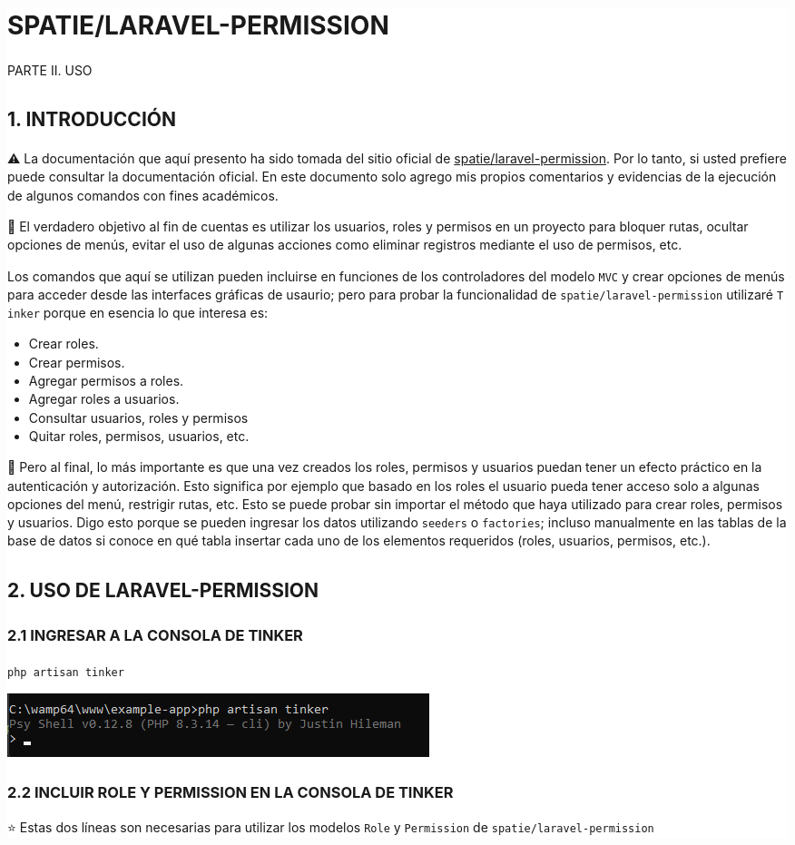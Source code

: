 # SPATIE/LARAVEL-PERMISSION 

PARTE II. USO

## 1. INTRODUCCIÓN
:warning: La documentación que aquí presento ha sido tomada del sitio oficial de [spatie/laravel-permission](https://spatie.be/docs/laravel-permission/v6/introduction). Por lo tanto, si usted prefiere puede consultar la documentación oficial. En este documento solo agrego mis propios comentarios y evidencias de la ejecución de algunos comandos con fines académicos.  

:dart: El verdadero objetivo al fin de cuentas es utilizar los usuarios, roles y permisos en un proyecto para bloquer rutas, ocultar opciones de menús, evitar el uso de algunas acciones como eliminar registros mediante el uso de permisos, etc.  

Los comandos que aquí se utilizan pueden incluirse en funciones de los controladores del modelo `MVC` y crear opciones de menús para acceder desde las interfaces gráficas de usaurio; pero para probar la funcionalidad de `spatie/laravel-permission`  utilizaré `Tinker` porque en esencia lo que interesa es:  

* Crear roles.
* Crear permisos.
* Agregar permisos a roles.
* Agregar roles a usuarios.
* Consultar usuarios, roles y permisos
* Quitar roles, permisos, usuarios, etc.


:key: Pero al final, lo más importante es que una vez creados los roles, permisos y usuarios puedan tener un efecto práctico en la autenticación y autorización. Esto significa por ejemplo que basado en los roles el usuario pueda tener acceso solo a algunas opciones del menú, restrigir rutas, etc.  Esto se puede probar sin importar el método que haya utilizado para crear roles, permisos y usuarios. Digo esto porque se pueden ingresar los datos utilizando `seeders` o `factories`; incluso manualmente en las tablas de la base de datos si conoce en qué tabla insertar cada uno de los elementos requeridos (roles, usuarios, permisos, etc.).  

## 2. USO DE LARAVEL-PERMISSION

### 2.1 INGRESAR A LA CONSOLA DE TINKER

```
php artisan tinker
```
![image](./img/consola_tinker.png)  

### 2.2 INCLUIR ROLE Y PERMISSION EN LA CONSOLA DE TINKER

:star: Estas dos líneas son necesarias para utilizar los modelos `Role` y `Permission` de `spatie/laravel-permission` 
